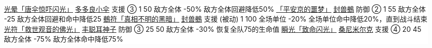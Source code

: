 <td>
</td></tr>
<tr>
<td><a href="/%E5%A4%A7%E5%AE%B6%E7%9A%84%E5%B9%BB%E6%83%B3%E4%B9%A1/%E4%BA%BA%E7%89%A9/%E5%A4%9A%E5%A4%9A%E8%89%AF%E5%B0%8F%E4%BC%9E#支援符卡" title="大家的幻想乡/人物/多多良小伞">光晕「唐伞惊吓闪光」</a></td>
<td><a href="./大家的幻想乡-人物-多多良小伞.md" title="大家的幻想乡/人物/多多良小伞">多多良小伞</a></td>
<td>支援</td>
<td>③</td>
<td>1</td>
<td>50</td>
<td>敌方全体</td>
<td>-50%</td>
<td>敌方全体回避降低50%
</td></tr>
<tr>
<td><a href="/%E5%A4%A7%E5%AE%B6%E7%9A%84%E5%B9%BB%E6%83%B3%E4%B9%A1/%E4%BA%BA%E7%89%A9/%E5%B0%81%E5%85%BD%E9%B5%BA#防御符卡" title="大家的幻想乡/人物/封兽鵺">「平安京的噩梦」</a></td>
<td><a href="./大家的幻想乡-人物-封兽鵺.md" title="大家的幻想乡/人物/封兽鵺">封兽鵺</a></td>
<td>防御</td>
<td>②</td>
<td>1</td>
<td>55</td>
<td>敌方全体</td>
<td>-25</td>
<td>敌方全体回避和命中降低25
</td></tr>
<tr>
<td><a href="/%E5%A4%A7%E5%AE%B6%E7%9A%84%E5%B9%BB%E6%83%B3%E4%B9%A1/%E4%BA%BA%E7%89%A9/%E5%B0%81%E5%85%BD%E9%B5%BA#支援符卡" title="大家的幻想乡/人物/封兽鵺">鵺符「真相不明的黑暗」</a></td>
<td><a href="./大家的幻想乡-人物-封兽鵺.md" title="大家的幻想乡/人物/封兽鵺">封兽鵺</a></td>
<td>支援</td>
<td>(被动)</td>
<td>1</td>
<td>100</td>
<td>全场单位</td>
<td>-20%</td>
<td>全场单位命中降低20%，直到战斗结束
</td></tr>
<tr>
<td><a href="/%E5%A4%A7%E5%AE%B6%E7%9A%84%E5%B9%BB%E6%83%B3%E4%B9%A1/%E4%BA%BA%E7%89%A9/%E4%B8%B0%E8%81%AA%E8%80%B3%E7%A5%9E%E5%AD%90#防御符卡" title="大家的幻想乡/人物/丰聪耳神子">光符「救世观音的佛光」</a></td>
<td><a href="./大家的幻想乡-人物-丰聪耳神子.md" title="大家的幻想乡/人物/丰聪耳神子">丰聪耳神子</a></td>
<td>防御</td>
<td>③</td>
<td>25</td>
<td>50</td>
<td>敌方全体</td>
<td>-30%</td>
<td>恢复全队75的生命值
</td></tr>
<tr>
<td><a href="/%E5%A4%A7%E5%AE%B6%E7%9A%84%E5%B9%BB%E6%83%B3%E4%B9%A1/%E4%BA%BA%E7%89%A9/%E6%A1%91%E5%B0%BC%E7%B1%B3%E5%B0%94%E5%85%8B#支援符卡" title="大家的幻想乡/人物/桑尼米尔克">瞬光「致命闪光」</a></td>
<td><a href="./大家的幻想乡-人物-桑尼米尔克.md" title="大家的幻想乡/人物/桑尼米尔克">桑尼米尔克</a></td>
<td>支援</td>
<td>④</td>
<td>20</td>
<td>45</td>
<td>敌方全体</td>
<td>-75%</td>
<td>敌方全体命中降低75%
</td></tr>
<tr>